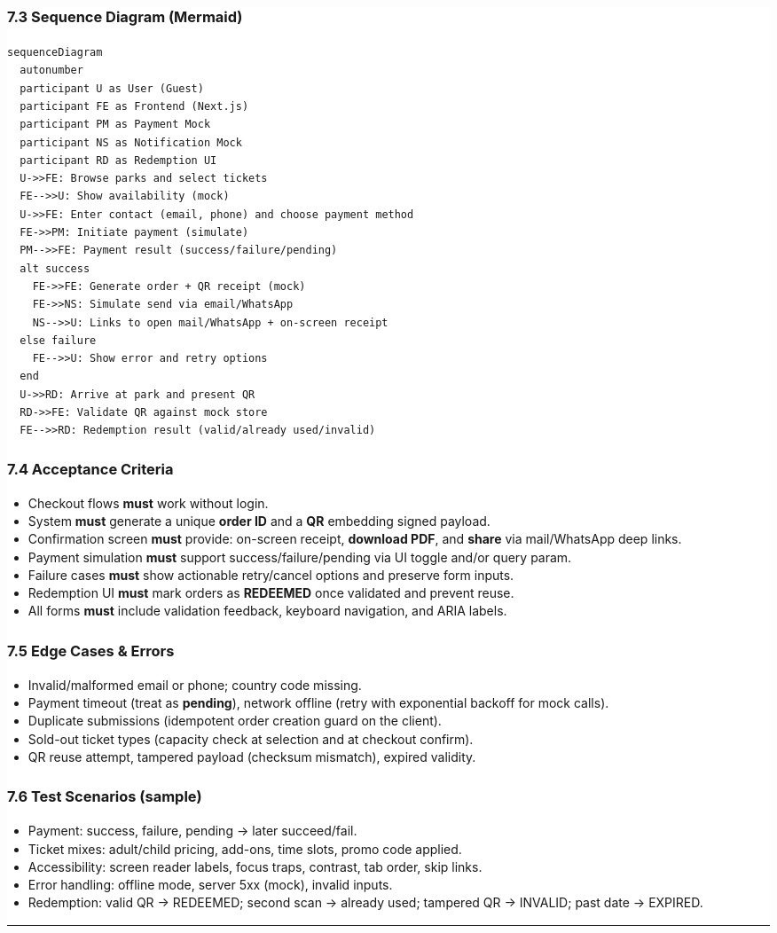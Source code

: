 ### 7.3 Sequence Diagram (Mermaid)
```mermaid
sequenceDiagram
  autonumber
  participant U as User (Guest)
  participant FE as Frontend (Next.js)
  participant PM as Payment Mock
  participant NS as Notification Mock
  participant RD as Redemption UI
  U->>FE: Browse parks and select tickets
  FE-->>U: Show availability (mock)
  U->>FE: Enter contact (email, phone) and choose payment method
  FE->>PM: Initiate payment (simulate)
  PM-->>FE: Payment result (success/failure/pending)
  alt success
    FE->>FE: Generate order + QR receipt (mock)
    FE->>NS: Simulate send via email/WhatsApp
    NS-->>U: Links to open mail/WhatsApp + on-screen receipt
  else failure
    FE-->>U: Show error and retry options
  end
  U->>RD: Arrive at park and present QR
  RD->>FE: Validate QR against mock store
  FE-->>RD: Redemption result (valid/already used/invalid)
```

### 7.4 Acceptance Criteria
- Checkout flows **must** work without login.
- System **must** generate a unique **order ID** and a **QR** embedding signed payload.
- Confirmation screen **must** provide: on-screen receipt, **download PDF**, and **share** via mail/WhatsApp deep links.
- Payment simulation **must** support success/failure/pending via UI toggle and/or query param.
- Failure cases **must** show actionable retry/cancel options and preserve form inputs.
- Redemption UI **must** mark orders as **REDEEMED** once validated and prevent reuse.
- All forms **must** include validation feedback, keyboard navigation, and ARIA labels.

### 7.5 Edge Cases & Errors
- Invalid/malformed email or phone; country code missing.
- Payment timeout (treat as **pending**), network offline (retry with exponential backoff for mock calls).
- Duplicate submissions (idempotent order creation guard on the client).
- Sold-out ticket types (capacity check at selection and at checkout confirm).
- QR reuse attempt, tampered payload (checksum mismatch), expired validity.

### 7.6 Test Scenarios (sample)
- Payment: success, failure, pending → later succeed/fail.
- Ticket mixes: adult/child pricing, add-ons, time slots, promo code applied.
- Accessibility: screen reader labels, focus traps, contrast, tab order, skip links.
- Error handling: offline mode, server 5xx (mock), invalid inputs.
- Redemption: valid QR → REDEEMED; second scan → already used; tampered QR → INVALID; past date → EXPIRED.

---